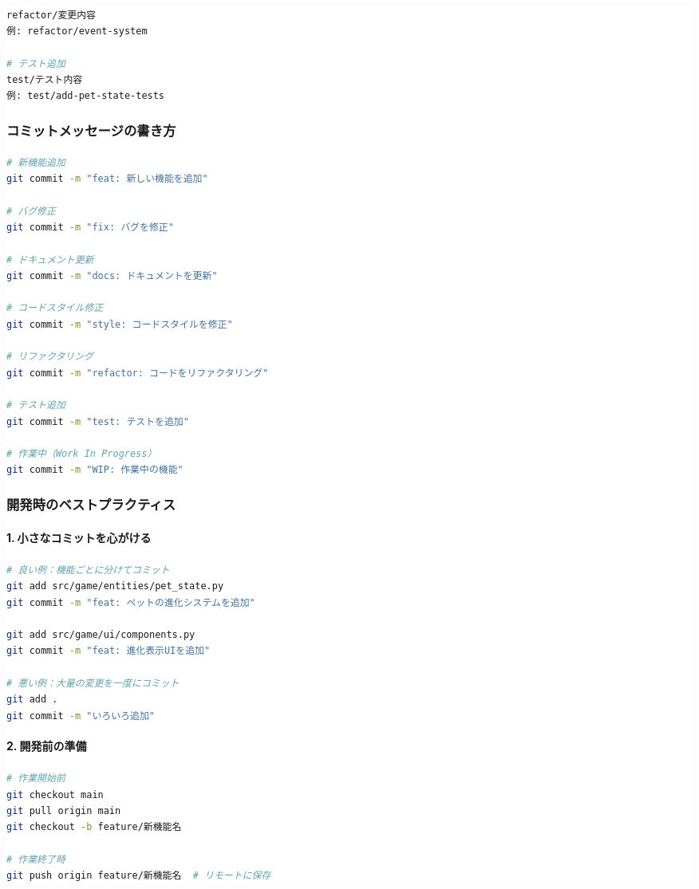 ```bash
refactor/変更内容
例: refactor/event-system

# テスト追加
test/テスト内容
例: test/add-pet-state-tests
```

### コミットメッセージの書き方

```bash
# 新機能追加
git commit -m "feat: 新しい機能を追加"

# バグ修正
git commit -m "fix: バグを修正"

# ドキュメント更新
git commit -m "docs: ドキュメントを更新"

# コードスタイル修正
git commit -m "style: コードスタイルを修正"

# リファクタリング
git commit -m "refactor: コードをリファクタリング"

# テスト追加
git commit -m "test: テストを追加"

# 作業中（Work In Progress）
git commit -m "WIP: 作業中の機能"
```

### 開発時のベストプラクティス

#### 1. 小さなコミットを心がける
```bash
# 良い例：機能ごとに分けてコミット
git add src/game/entities/pet_state.py
git commit -m "feat: ペットの進化システムを追加"

git add src/game/ui/components.py
git commit -m "feat: 進化表示UIを追加"

# 悪い例：大量の変更を一度にコミット
git add .
git commit -m "いろいろ追加"
```

#### 2. 開発前の準備
```bash
# 作業開始前
git checkout main
git pull origin main
git checkout -b feature/新機能名

# 作業終了時
git push origin feature/新機能名  # リモートに保存
```
